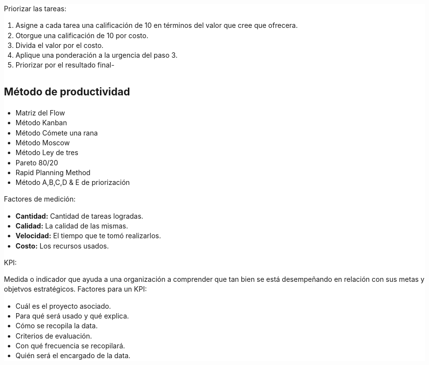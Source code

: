Priorizar las tareas: &nbsp;

1. Asigne a cada tarea una calificación de 10 en términos del valor que cree que ofrecera.
2. Otorgue una calificación de 10 por costo.
3. Divida el valor por el costo.
4. Aplique una ponderación a la urgencia del paso 3.
5. Priorizar por el resultado final-

## Método de productividad

- Matriz del Flow
- Método Kanban
- Método Cómete una rana
- Método Moscow
- Método Ley de tres
- Pareto 80/20
- Rapid Planning Method
- Método A,B,C,D & E de priorización

Factores de medición: &nbsp;

- **Cantidad:** Cantidad de tareas logradas.
- **Calidad:** La calidad de las mismas.
- **Velocidad:** El tiempo que te tomó realizarlos.
- **Costo:** Los recursos usados.

KPI: &nbsp;

Medida o indicador que ayuda a una organización a comprender que tan bien se está desempeñando en relación con sus metas y objetvos estratégicos. Factores para un KPI:

- Cuál es el proyecto asociado.
- Para qué será usado y qué explica.
- Cómo se recopila la data.
- Criterios de evaluación.
- Con qué frecuencia se recopilará.
- Quién será el encargado de la data.

